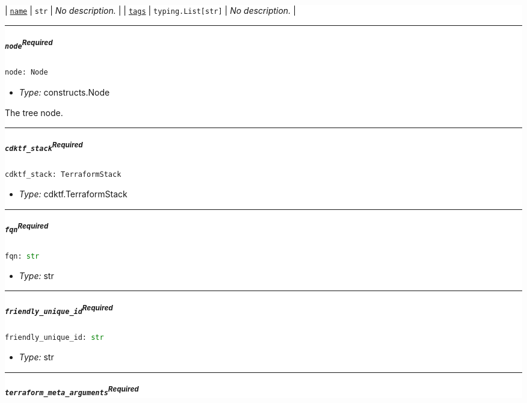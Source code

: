 | <code><a href="#@cdktf/provider-datadog.syntheticsPrivateLocation.SyntheticsPrivateLocation.property.name">name</a></code> | <code>str</code> | *No description.* |
| <code><a href="#@cdktf/provider-datadog.syntheticsPrivateLocation.SyntheticsPrivateLocation.property.tags">tags</a></code> | <code>typing.List[str]</code> | *No description.* |

---

##### `node`<sup>Required</sup> <a name="node" id="@cdktf/provider-datadog.syntheticsPrivateLocation.SyntheticsPrivateLocation.property.node"></a>

```python
node: Node
```

- *Type:* constructs.Node

The tree node.

---

##### `cdktf_stack`<sup>Required</sup> <a name="cdktf_stack" id="@cdktf/provider-datadog.syntheticsPrivateLocation.SyntheticsPrivateLocation.property.cdktfStack"></a>

```python
cdktf_stack: TerraformStack
```

- *Type:* cdktf.TerraformStack

---

##### `fqn`<sup>Required</sup> <a name="fqn" id="@cdktf/provider-datadog.syntheticsPrivateLocation.SyntheticsPrivateLocation.property.fqn"></a>

```python
fqn: str
```

- *Type:* str

---

##### `friendly_unique_id`<sup>Required</sup> <a name="friendly_unique_id" id="@cdktf/provider-datadog.syntheticsPrivateLocation.SyntheticsPrivateLocation.property.friendlyUniqueId"></a>

```python
friendly_unique_id: str
```

- *Type:* str

---

##### `terraform_meta_arguments`<sup>Required</sup> <a name="terraform_meta_arguments" id="@cdktf/provider-datadog.syntheticsPrivateLocation.SyntheticsPrivateLocation.property.terraformMetaArguments"></a>
